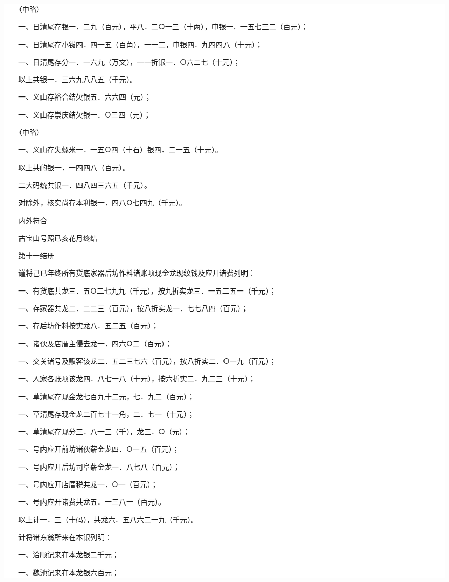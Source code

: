 　　（中略）

　　一、日清尾存银一．二九（百元），平八．二○一三（十两），申银一．一五七三二（百元）；

　　一、日清尾存小钹四．四一五（百角），一一二，申银四．九四四八（十元）；

　　一、日清尾存分一．一六九（万文），一一折银一．○六二七（十元）；

　　以上共银一．三六九八八五（千元）。

　　一、义山存裕合结欠银五．六六四（元）；

　　一、义山存崇庆结欠银一．○三四（元）；

　　（中略）

　　一、义山存失螺米一．一五○四（十石）银四．二一五（十元）。

　　以上共的银一．一四四八（百元）。

　　二大码统共银一．四八四三六五（千元）。

　　对除外，核实尚存本利银一．四八○七四九（千元）。

　　内外符合

　　古宝山号照已亥花月终结

　　第十一结册

　　谨将己已年终所有货底家器后坊作料诸账项现金龙现纹钱及应开诸费列明：

　　一、有货底共龙三．五○二七九九（千元），按九折实龙三．一五二五一（千元）；

　　一、存家器共龙二．二二三（百元），按八折实龙一．七七八四（百元）；

　　一、存后坊作料按实龙八．五二五（百元）；

　　一、诸伙及店厝主侵去龙一．四六○二（百元）；

　　一、交关诸号及贩客该龙二．五二三七六（百元），按八折实二．○一九（百元）；

　　一、人家各账项该龙四．八七一八（十元），按六折实二．九二三（十元）；

　　一、草清尾存现金龙七百九十二元，七．九二（百元）；

　　一、草清尾存现金龙二百七十一角，二．七一（十元）；

　　一、草清尾存现分三．八一三（千），龙三．○（元）；

　　一、号内应开前坊诸伙薪金龙四．○一五（百元）；

　　一、号内应开后坊司阜薪金龙一．八七八（百元）；

　　一、号内应开店厝税共龙一．○一（百元）；

　　一、号内应开诸费共龙五．一三八一（百元）。

　　以上计一．三（十码），共龙六．五八六二一九（千元）。

　　计将诸东翁所来在本银列明：

　　一、洽顺记来在本龙银二千元；

　　一、魏池记来在本龙银六百元；
